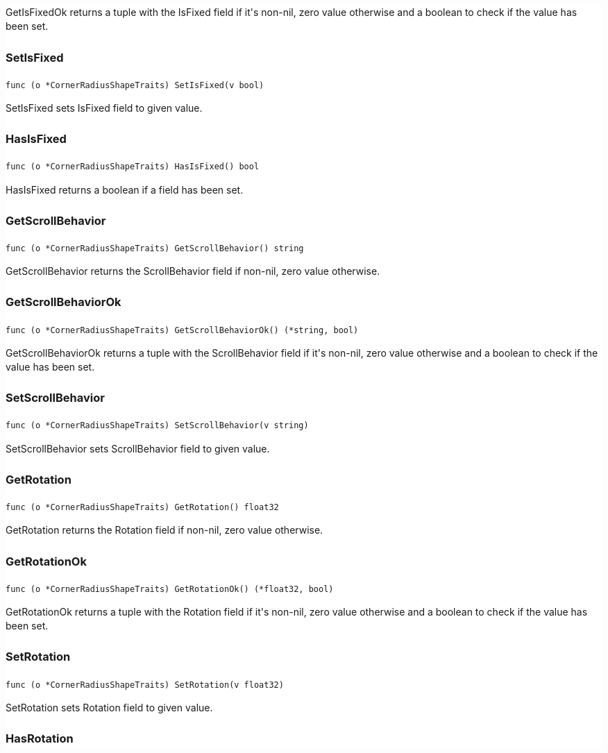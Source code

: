 GetIsFixedOk returns a tuple with the IsFixed field if it's non-nil, zero value otherwise
and a boolean to check if the value has been set.

### SetIsFixed

`func (o *CornerRadiusShapeTraits) SetIsFixed(v bool)`

SetIsFixed sets IsFixed field to given value.

### HasIsFixed

`func (o *CornerRadiusShapeTraits) HasIsFixed() bool`

HasIsFixed returns a boolean if a field has been set.

### GetScrollBehavior

`func (o *CornerRadiusShapeTraits) GetScrollBehavior() string`

GetScrollBehavior returns the ScrollBehavior field if non-nil, zero value otherwise.

### GetScrollBehaviorOk

`func (o *CornerRadiusShapeTraits) GetScrollBehaviorOk() (*string, bool)`

GetScrollBehaviorOk returns a tuple with the ScrollBehavior field if it's non-nil, zero value otherwise
and a boolean to check if the value has been set.

### SetScrollBehavior

`func (o *CornerRadiusShapeTraits) SetScrollBehavior(v string)`

SetScrollBehavior sets ScrollBehavior field to given value.


### GetRotation

`func (o *CornerRadiusShapeTraits) GetRotation() float32`

GetRotation returns the Rotation field if non-nil, zero value otherwise.

### GetRotationOk

`func (o *CornerRadiusShapeTraits) GetRotationOk() (*float32, bool)`

GetRotationOk returns a tuple with the Rotation field if it's non-nil, zero value otherwise
and a boolean to check if the value has been set.

### SetRotation

`func (o *CornerRadiusShapeTraits) SetRotation(v float32)`

SetRotation sets Rotation field to given value.

### HasRotation

